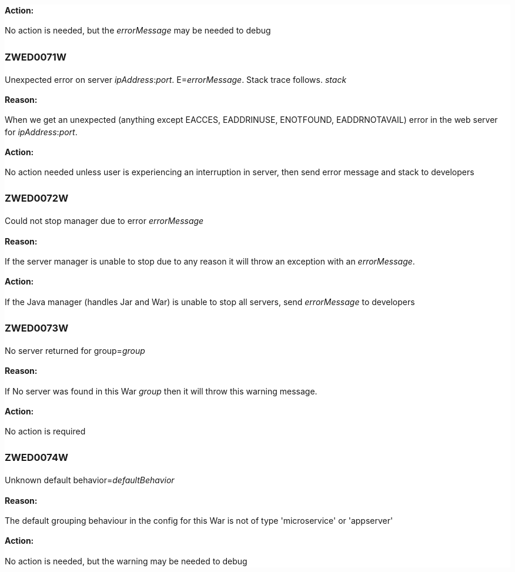   **Action:**

  No action is needed, but the _errorMessage_ may be needed to debug



### ZWED0071W

  Unexpected error on server _ipAddress_:_port_. E=_errorMessage_. Stack trace follows. _stack_

  **Reason:**

  When we get an unexpected (anything except EACCES, EADDRINUSE, ENOTFOUND, EADDRNOTAVAIL) error
  in the web server for _ipAddress_:_port_.

  **Action:**

  No action needed unless user is experiencing an interruption in server, then send error message and stack to developers



### ZWED0072W

  Could not stop manager due to error _errorMessage_

  **Reason:**

  If the server manager is unable to stop due to any reason it will throw an exception with an _errorMessage_.

  **Action:**

  If the Java manager (handles Jar and War) is unable to stop all servers, send _errorMessage_ to developers



### ZWED0073W

  No server returned for group=_group_

  **Reason:**

  If No server was found in this War _group_ then it will throw this warning message.

  **Action:**

  No action is required


### ZWED0074W

  Unknown default behavior=_defaultBehavior_

  **Reason:**

  The default grouping behaviour in the config for this War is not of type 'microservice' or 'appserver'

  **Action:**

  No action is needed, but the warning may be needed to debug
